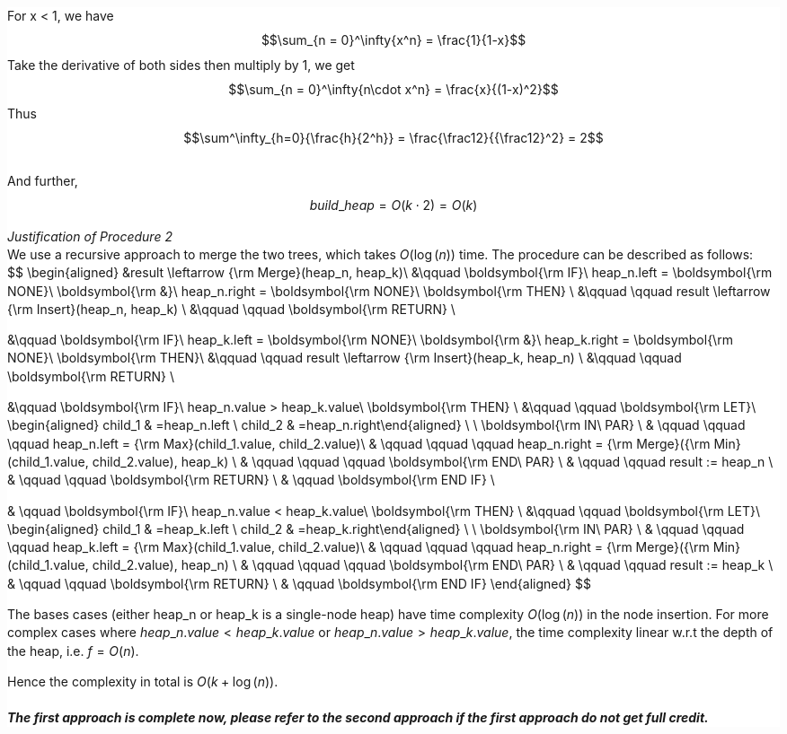 For x < 1, we have 
$$\sum_{n = 0}^\infty{x^n} = \frac{1}{1-x}$$
Take the derivative of both sides then multiply by 1, we get
$$\sum_{n = 0}^\infty{n\cdot x^n} = \frac{x}{(1-x)^2}$$
Thus 
$$\sum^\infty_{h=0}{\frac{h}{2^h}} = \frac{\frac12}{{\frac12}^2} = 2$$  
And further, 
$$build\_heap = O(k\cdot 2) = O(k)$$

*Justification of Procedure 2*  
We use a recursive approach to merge the two trees, which takes $O(\log(n))$ time.
The procedure can be described as follows:  
$$
\begin{aligned}
&result \leftarrow {\rm Merge}(heap\_n, heap\_k)\\
&\qquad \boldsymbol{\rm IF}\ heap\_n.left = \boldsymbol{\rm  NONE}\ \boldsymbol{\rm \&}\ heap\_n.right = \boldsymbol{\rm NONE}\ \boldsymbol{\rm THEN}  \\
&\qquad \qquad result \leftarrow {\rm Insert}(heap\_n, heap\_k) \\
&\qquad \qquad \boldsymbol{\rm RETURN} \\

&\qquad \boldsymbol{\rm IF}\ heap\_k.left = \boldsymbol{\rm NONE}\ \boldsymbol{\rm \&}\ heap\_k.right = \boldsymbol{\rm NONE}\ \boldsymbol{\rm THEN}\\
&\qquad \qquad result \leftarrow {\rm Insert}(heap\_k, heap\_n) \\
&\qquad \qquad \boldsymbol{\rm RETURN} \\

&\qquad \boldsymbol{\rm IF}\ heap\_n.value > heap\_k.value\ \boldsymbol{\rm THEN} \\
&\qquad \qquad \boldsymbol{\rm LET}\ \begin{aligned} child\_1 & =heap\_n.left \\ child\_2 & =heap\_n.right\end{aligned} \ \ \boldsymbol{\rm IN\ PAR} \\
& \qquad \qquad \qquad heap\_n.left = {\rm Max}(child\_1.value, child\_2.value)\\
& \qquad \qquad \qquad heap\_n.right = {\rm Merge}({\rm Min}(child\_1.value, child\_2.value), heap\_k) \\
& \qquad \qquad \qquad \boldsymbol{\rm END\ PAR} \\
& \qquad \qquad  result := heap\_n \\
& \qquad \qquad  \boldsymbol{\rm RETURN} \\
& \qquad \boldsymbol{\rm END IF} \\

& \qquad \boldsymbol{\rm IF}\ heap\_n.value < heap\_k.value\ \boldsymbol{\rm THEN} \\
&\qquad \qquad \boldsymbol{\rm LET}\ \begin{aligned} child\_1 & =heap\_k.left \\ child\_2 & =heap\_k.right\end{aligned} \ \ \boldsymbol{\rm IN\ PAR} \\
& \qquad \qquad \qquad heap\_k.left = {\rm Max}(child\_1.value, child\_2.value)\\
& \qquad \qquad \qquad heap\_n.right = {\rm Merge}({\rm Min}(child\_1.value, child\_2.value), heap\_n) \\
& \qquad \qquad \qquad \boldsymbol{\rm END\ PAR} \\
& \qquad \qquad  result := heap\_k \\
& \qquad \qquad \boldsymbol{\rm RETURN} \\
& \qquad \boldsymbol{\rm END IF}
\end{aligned}
$$ 

The bases cases (either heap_n or heap_k is a single-node heap) have time complexity $O(\log(n))$ in the node insertion.
For more complex cases where $heap\_n.value < heap\_k.value$ or $heap\_n.value > heap\_k.value$, the time complexity linear w.r.t the depth of the heap, i.e. $f= O(n)$.

Hence the complexity in total is $O(k + \log(n))$.

##### The first approach is complete now, please refer to the second approach if the first approach do not get full credit.